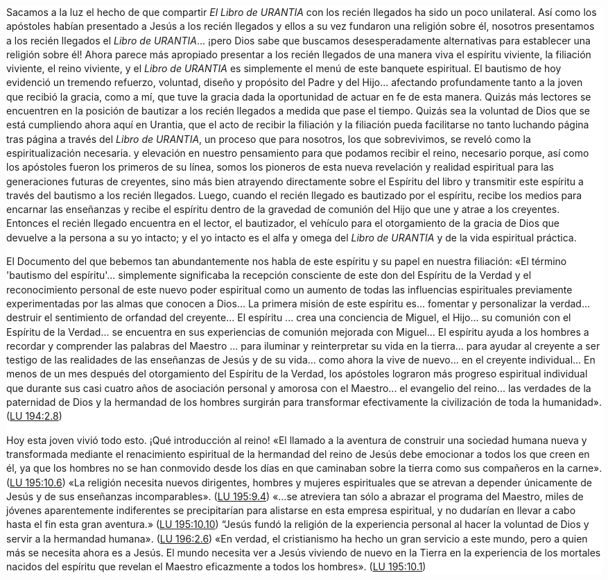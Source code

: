 Sacamos a la luz el hecho de que compartir _El Libro de URANTIA_ con los recién llegados ha sido un poco unilateral. Así como los apóstoles habían presentado a Jesús a los recién llegados y ellos a su vez fundaron una religión sobre él, nosotros presentamos a los recién llegados el _Libro de URANTIA_... ¡pero Dios sabe que buscamos desesperadamente alternativas para establecer una religión sobre él! Ahora parece más apropiado presentar a los recién llegados de una manera viva el espíritu viviente, la filiación viviente, el reino viviente, y el _Libro de URANTIA_ es simplemente el menú de este banquete espiritual. El bautismo de hoy evidenció un tremendo refuerzo, voluntad, diseño y propósito del Padre y del Hijo... afectando profundamente tanto a la joven que recibió la gracia, como a mí, que tuve la gracia dada la oportunidad de actuar en fe de esta manera. Quizás más lectores se encuentren en la posición de bautizar a los recién llegados a medida que pase el tiempo. Quizás sea la voluntad de Dios que se está cumpliendo ahora aquí en Urantia, que el acto de recibir la filiación y la filiación pueda facilitarse no tanto luchando página tras página a través del _Libro de URANTIA_, un proceso que para nosotros, los que sobrevivimos, se reveló como la espiritualización necesaria. y elevación en nuestro pensamiento para que podamos recibir el reino, necesario porque, así como los apóstoles fueron los primeros de su línea, somos los pioneros de esta nueva revelación y realidad espiritual para las generaciones futuras de creyentes, sino más bien atrayendo directamente sobre el Espíritu del libro y transmitir este espíritu a través del bautismo a los recién llegados. Luego, cuando el recién llegado es bautizado por el espíritu, recibe los medios para encarnar las enseñanzas y recibe el espíritu dentro de la gravedad de comunión del Hijo que une y atrae a los creyentes. Entonces el recién llegado encuentra en el lector, el bautizador, el vehículo para el otorgamiento de la gracia de Dios que devuelve a la persona a su yo intacto; y el yo intacto es el alfa y omega del _Libro de URANTIA_ y de la vida espiritual práctica.

El Documento del que bebemos tan abundantemente nos habla de este espíritu y su papel en nuestra filiación: «El término 'bautismo del espíritu'... simplemente significaba la recepción consciente de este don del Espíritu de la Verdad y el reconocimiento personal de este nuevo poder espiritual como un aumento de todas las influencias espirituales previamente experimentadas por las almas que conocen a Dios... La primera misión de este espíritu es... fomentar y personalizar la verdad... destruir el sentimiento de orfandad del creyente... El espíritu ... crea una conciencia de Miguel, el Hijo... su comunión con el Espíritu de la Verdad... se encuentra en sus experiencias de comunión mejorada con Miguel... El espíritu ayuda a los hombres a recordar y comprender las palabras del Maestro ... para iluminar y reinterpretar su vida en la tierra... para ayudar al creyente a ser testigo de las realidades de las enseñanzas de Jesús y de su vida... como ahora la vive de nuevo... en el creyente individual... En menos de un mes después del otorgamiento del Espíritu de la Verdad, los apóstoles lograron más progreso espiritual individual que durante sus casi cuatro años de asociación personal y amorosa con el Maestro... el evangelio del reino... las verdades de la paternidad de Dios y la hermandad de los hombres surgirán para transformar efectivamente la civilización de toda la humanidad». (<a id="a89_1395"></a>[LU 194:2.8](/es/The_Urantia_Book/194#p2_8))

Hoy esta joven vivió todo esto. ¡Qué introducción al reino! «El llamado a la aventura de construir una sociedad humana nueva y transformada mediante el renacimiento espiritual de la hermandad del reino de Jesús debe emocionar a todos los que creen en él, ya que los hombres no se han conmovido desde los días en que caminaban sobre la tierra como sus compañeros en la carne». (<a id="a91_377"></a>[LU 195:10.6](/es/The_Urantia_Book/195#p10_6)) «La religión necesita nuevos dirigentes, hombres y mujeres espirituales que se atrevan a depender únicamente de Jesús y de sus enseñanzas incomparables». (<a id="a91_579"></a>[LU 195:9.4](/es/The_Urantia_Book/195#p9_4)) «...se atreviera tan sólo a abrazar el programa del Maestro, miles de jóvenes aparentemente indiferentes se precipitarían para alistarse en esta empresa espiritual, y no dudarían en llevar a cabo hasta el fin esta gran aventura.» (<a id="a91_855"></a>[LU 195:10.10](/es/The_Urantia_Book/195#p10_10)) “Jesús fundó la religión de la experiencia personal al hacer la voluntad de Dios y servir a la hermandad humana». (<a id="a91_1019"></a>[LU 196:2.6](/es/The_Urantia_Book/196#p2_6)) «En verdad, el cristianismo ha hecho un gran servicio a este mundo, pero a quien más se necesita ahora es a Jesús. El mundo necesita ver a Jesús viviendo de nuevo en la Tierra en la experiencia de los mortales nacidos del espíritu que revelan el Maestro eficazmente a todos los hombres». (<a id="a91_1353"></a>[LU 195:10.1](/es/The_Urantia_Book/195#p10_1))
